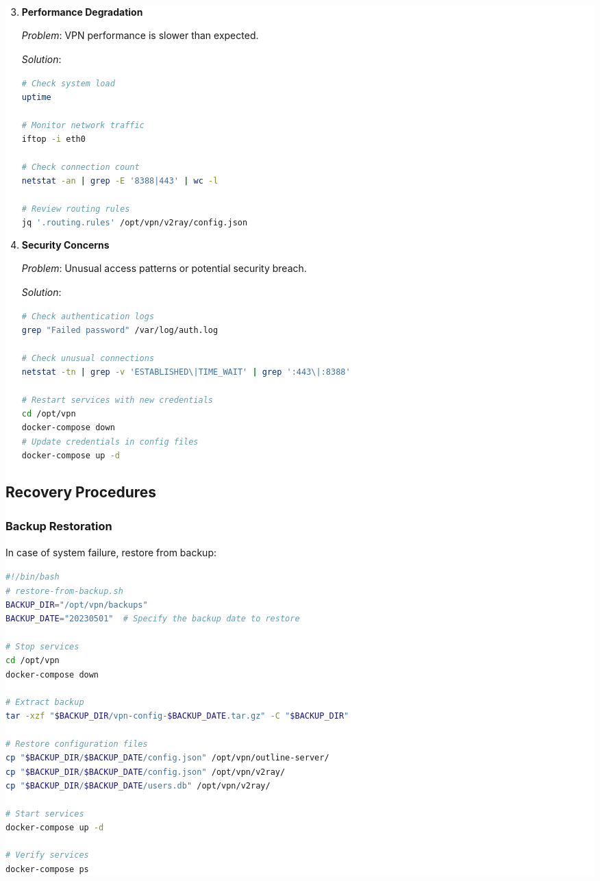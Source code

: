 3. **Performance Degradation**

   *Problem*: VPN performance is slower than expected.
   
   *Solution*:
   ```bash
   # Check system load
   uptime
   
   # Monitor network traffic
   iftop -i eth0
   
   # Check connection count
   netstat -an | grep -E '8388|443' | wc -l
   
   # Review routing rules
   jq '.routing.rules' /opt/vpn/v2ray/config.json
   ```

4. **Security Concerns**

   *Problem*: Unusual access patterns or potential security breach.
   
   *Solution*:
   ```bash
   # Check authentication logs
   grep "Failed password" /var/log/auth.log
   
   # Check unusual connections
   netstat -tn | grep -v 'ESTABLISHED\|TIME_WAIT' | grep ':443\|:8388'
   
   # Restart services with new credentials
   cd /opt/vpn
   docker-compose down
   # Update credentials in config files
   docker-compose up -d
   ```

## Recovery Procedures

### Backup Restoration

In case of system failure, restore from backup:

```bash
#!/bin/bash
# restore-from-backup.sh
BACKUP_DIR="/opt/vpn/backups"
BACKUP_DATE="20230501"  # Specify the backup date to restore

# Stop services
cd /opt/vpn
docker-compose down

# Extract backup
tar -xzf "$BACKUP_DIR/vpn-config-$BACKUP_DATE.tar.gz" -C "$BACKUP_DIR"

# Restore configuration files
cp "$BACKUP_DIR/$BACKUP_DATE/config.json" /opt/vpn/outline-server/
cp "$BACKUP_DIR/$BACKUP_DATE/config.json" /opt/vpn/v2ray/
cp "$BACKUP_DIR/$BACKUP_DATE/users.db" /opt/vpn/v2ray/

# Start services
docker-compose up -d

# Verify services
docker-compose ps
```